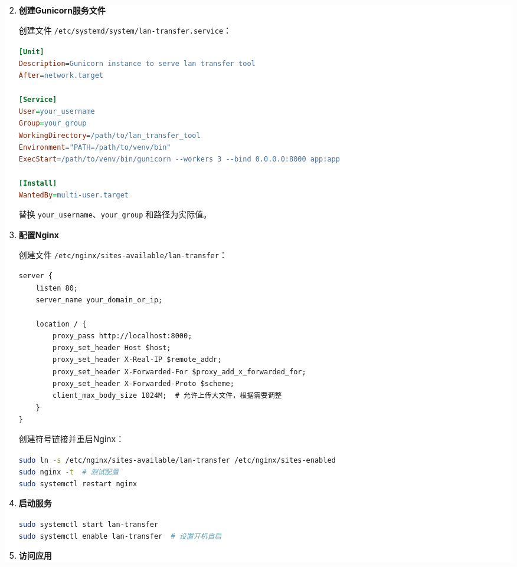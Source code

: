 2. **创建Gunicorn服务文件**

   创建文件 `/etc/systemd/system/lan-transfer.service`：

   ```ini
   [Unit]
   Description=Gunicorn instance to serve lan transfer tool
   After=network.target

   [Service]
   User=your_username
   Group=your_group
   WorkingDirectory=/path/to/lan_transfer_tool
   Environment="PATH=/path/to/venv/bin"
   ExecStart=/path/to/venv/bin/gunicorn --workers 3 --bind 0.0.0.0:8000 app:app

   [Install]
   WantedBy=multi-user.target
   ```

   替换 `your_username`、`your_group` 和路径为实际值。

3. **配置Nginx**

   创建文件 `/etc/nginx/sites-available/lan-transfer`：

   ```nginx
   server {
       listen 80;
       server_name your_domain_or_ip;

       location / {
           proxy_pass http://localhost:8000;
           proxy_set_header Host $host;
           proxy_set_header X-Real-IP $remote_addr;
           proxy_set_header X-Forwarded-For $proxy_add_x_forwarded_for;
           proxy_set_header X-Forwarded-Proto $scheme;
           client_max_body_size 1024M;  # 允许上传大文件，根据需要调整
       }
   }
   ```

   创建符号链接并重启Nginx：

   ```bash
   sudo ln -s /etc/nginx/sites-available/lan-transfer /etc/nginx/sites-enabled
   sudo nginx -t  # 测试配置
   sudo systemctl restart nginx
   ```

4. **启动服务**

   ```bash
   sudo systemctl start lan-transfer
   sudo systemctl enable lan-transfer  # 设置开机自启
   ```

5. **访问应用**
